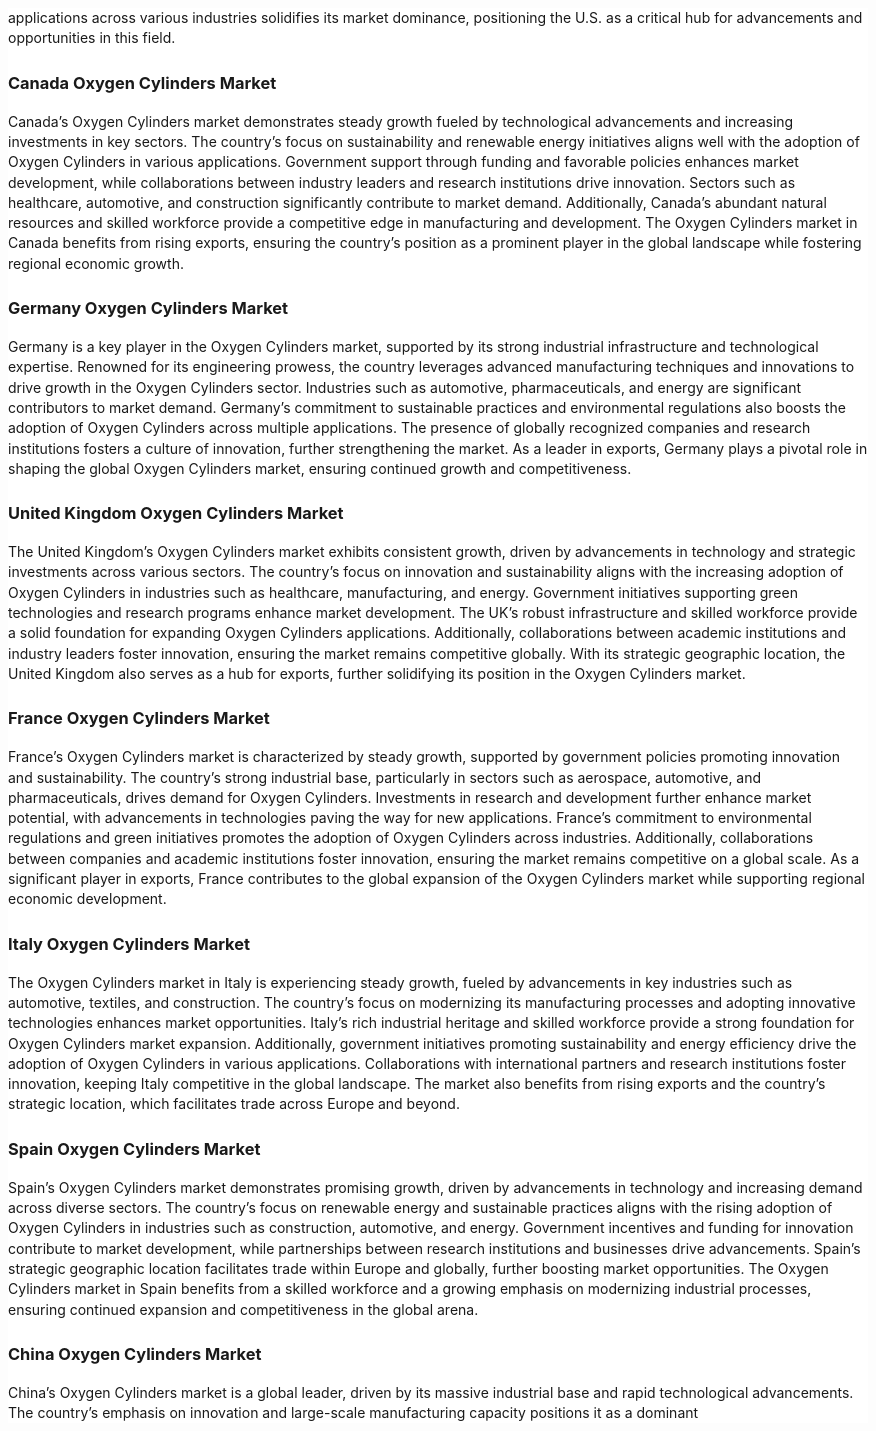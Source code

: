 applications across various industries solidifies its market dominance, positioning the U.S. as a critical hub for advancements and opportunities in this field.</p><h3>Canada Oxygen Cylinders Market</h3><p>Canada&rsquo;s Oxygen Cylinders market demonstrates steady growth fueled by technological advancements and increasing investments in key sectors. The country&rsquo;s focus on sustainability and renewable energy initiatives aligns well with the adoption of Oxygen Cylinders in various applications. Government support through funding and favorable policies enhances market development, while collaborations between industry leaders and research institutions drive innovation. Sectors such as healthcare, automotive, and construction significantly contribute to market demand. Additionally, Canada&rsquo;s abundant natural resources and skilled workforce provide a competitive edge in manufacturing and development. The Oxygen Cylinders market in Canada benefits from rising exports, ensuring the country&rsquo;s position as a prominent player in the global landscape while fostering regional economic growth.</p><h3>Germany Oxygen Cylinders Market</h3><p>Germany is a key player in the Oxygen Cylinders market, supported by its strong industrial infrastructure and technological expertise. Renowned for its engineering prowess, the country leverages advanced manufacturing techniques and innovations to drive growth in the Oxygen Cylinders sector. Industries such as automotive, pharmaceuticals, and energy are significant contributors to market demand. Germany&rsquo;s commitment to sustainable practices and environmental regulations also boosts the adoption of Oxygen Cylinders across multiple applications. The presence of globally recognized companies and research institutions fosters a culture of innovation, further strengthening the market. As a leader in exports, Germany plays a pivotal role in shaping the global Oxygen Cylinders market, ensuring continued growth and competitiveness.</p><h3>United Kingdom Oxygen Cylinders Market</h3><p>The United Kingdom&rsquo;s Oxygen Cylinders market exhibits consistent growth, driven by advancements in technology and strategic investments across various sectors. The country&rsquo;s focus on innovation and sustainability aligns with the increasing adoption of Oxygen Cylinders in industries such as healthcare, manufacturing, and energy. Government initiatives supporting green technologies and research programs enhance market development. The UK&rsquo;s robust infrastructure and skilled workforce provide a solid foundation for expanding Oxygen Cylinders applications. Additionally, collaborations between academic institutions and industry leaders foster innovation, ensuring the market remains competitive globally. With its strategic geographic location, the United Kingdom also serves as a hub for exports, further solidifying its position in the Oxygen Cylinders market.</p><h3>France Oxygen Cylinders Market</h3><p>France&rsquo;s Oxygen Cylinders market is characterized by steady growth, supported by government policies promoting innovation and sustainability. The country&rsquo;s strong industrial base, particularly in sectors such as aerospace, automotive, and pharmaceuticals, drives demand for Oxygen Cylinders. Investments in research and development further enhance market potential, with advancements in technologies paving the way for new applications. France&rsquo;s commitment to environmental regulations and green initiatives promotes the adoption of Oxygen Cylinders across industries. Additionally, collaborations between companies and academic institutions foster innovation, ensuring the market remains competitive on a global scale. As a significant player in exports, France contributes to the global expansion of the Oxygen Cylinders market while supporting regional economic development.</p><h3>Italy Oxygen Cylinders Market</h3><p>The Oxygen Cylinders market in Italy is experiencing steady growth, fueled by advancements in key industries such as automotive, textiles, and construction. The country&rsquo;s focus on modernizing its manufacturing processes and adopting innovative technologies enhances market opportunities. Italy&rsquo;s rich industrial heritage and skilled workforce provide a strong foundation for Oxygen Cylinders market expansion. Additionally, government initiatives promoting sustainability and energy efficiency drive the adoption of Oxygen Cylinders in various applications. Collaborations with international partners and research institutions foster innovation, keeping Italy competitive in the global landscape. The market also benefits from rising exports and the country&rsquo;s strategic location, which facilitates trade across Europe and beyond.</p><h3>Spain Oxygen Cylinders Market</h3><p>Spain&rsquo;s Oxygen Cylinders market demonstrates promising growth, driven by advancements in technology and increasing demand across diverse sectors. The country&rsquo;s focus on renewable energy and sustainable practices aligns with the rising adoption of Oxygen Cylinders in industries such as construction, automotive, and energy. Government incentives and funding for innovation contribute to market development, while partnerships between research institutions and businesses drive advancements. Spain&rsquo;s strategic geographic location facilitates trade within Europe and globally, further boosting market opportunities. The Oxygen Cylinders market in Spain benefits from a skilled workforce and a growing emphasis on modernizing industrial processes, ensuring continued expansion and competitiveness in the global arena.</p><h3>China Oxygen Cylinders Market</h3><p>China&rsquo;s Oxygen Cylinders market is a global leader, driven by its massive industrial base and rapid technological advancements. The country&rsquo;s emphasis on innovation and large-scale manufacturing capacity positions it as a dominant